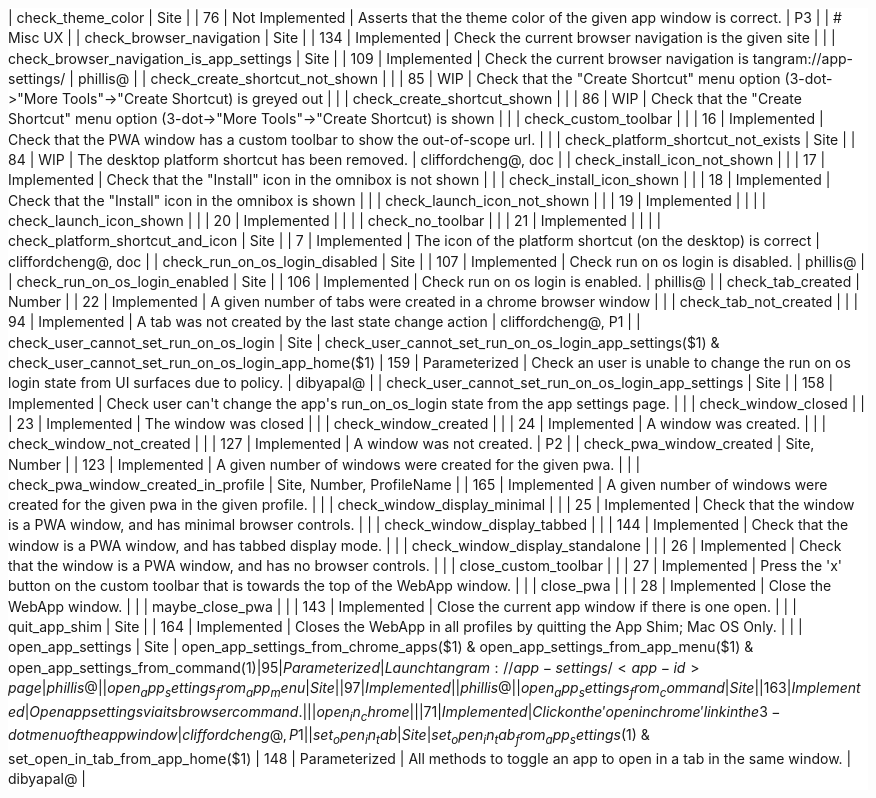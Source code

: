 | check_theme_color | Site |  | 76 | Not Implemented | Asserts that the theme color of the given app window is correct. | P3 |
| # Misc UX |
| check_browser_navigation | Site |  | 134 | Implemented | Check the current browser navigation is the given site |  |
| check_browser_navigation_is_app_settings | Site |  | 109 | Implemented | Check the current browser navigation is tangram://app-settings/<app-id> | phillis@ |
| check_create_shortcut_not_shown |  |  | 85 | WIP | Check that the "Create Shortcut" menu option (3-dot->"More Tools"->"Create Shortcut) is greyed out |  |
| check_create_shortcut_shown |  |  | 86 | WIP | Check that the "Create Shortcut" menu option (3-dot->"More Tools"->"Create Shortcut) is shown |  |
| check_custom_toolbar |  |  | 16 | Implemented | Check that the PWA window has a custom toolbar to show the out-of-scope url. |  |
| check_platform_shortcut_not_exists | Site |  | 84 | WIP | The desktop platform shortcut has been removed. | cliffordcheng@, doc |
| check_install_icon_not_shown |  |  | 17 | Implemented | Check that the "Install" icon in the omnibox is not shown |  |
| check_install_icon_shown |  |  | 18 | Implemented | Check that the "Install" icon in the omnibox is shown |  |
| check_launch_icon_not_shown |  |  | 19 | Implemented |  |  |
| check_launch_icon_shown |  |  | 20 | Implemented |  |  |
| check_no_toolbar |  |  | 21 | Implemented |  |  |
| check_platform_shortcut_and_icon | Site |  | 7 | Implemented | The icon of the platform shortcut (on the desktop) is correct | cliffordcheng@, doc |
| check_run_on_os_login_disabled | Site |  | 107 | Implemented | Check run on os login is disabled. | phillis@ |
| check_run_on_os_login_enabled | Site |  | 106 | Implemented | Check run on os login is enabled. | phillis@ |
| check_tab_created | Number |  | 22 | Implemented | A given number of tabs were created in a chrome browser window |  |
| check_tab_not_created |  |  | 94 | Implemented | A tab was not created by the last state change action | cliffordcheng@, P1 |
| check_user_cannot_set_run_on_os_login | Site | check_user_cannot_set_run_on_os_login_app_settings($1) & check_user_cannot_set_run_on_os_login_app_home($1) | 159 | Parameterized | Check an user is unable to change the run on os login state from UI surfaces due to policy.  | dibyapal@ |
| check_user_cannot_set_run_on_os_login_app_settings | Site | | 158 | Implemented | Check user can't change the app's run_on_os_login state from the app settings page. | |
| check_window_closed |  |  | 23 | Implemented | The window was closed |  |
| check_window_created |  |  | 24 | Implemented | A window was created. |  |
| check_window_not_created |  |  | 127 | Implemented | A window was not created. | P2 |
| check_pwa_window_created | Site, Number |  | 123 | Implemented | A given number of windows were created for the given pwa. |  |
| check_pwa_window_created_in_profile | Site, Number, ProfileName |  | 165 | Implemented | A given number of windows were created for the given pwa in the given profile. |  |
| check_window_display_minimal |  |  | 25 | Implemented | Check that the window is a PWA window, and has minimal browser controls. |  |
| check_window_display_tabbed |  |  | 144 | Implemented | Check that the window is a PWA window, and has tabbed display mode. |  |
| check_window_display_standalone |  |  | 26 | Implemented | Check that the window is a PWA window, and has no browser controls. |  |
| close_custom_toolbar |  |  | 27 | Implemented | Press the 'x' button on the custom toolbar that is towards the top of the WebApp window. |  |
| close_pwa |  |  | 28 | Implemented | Close the WebApp window. |  |
| maybe_close_pwa |  |  | 143 | Implemented | Close the current app window if there is one open. |  |
| quit_app_shim | Site |  | 164 | Implemented | Closes the WebApp in all profiles by quitting the App Shim; Mac OS Only. |  |
| open_app_settings | Site | open_app_settings_from_chrome_apps($1) & open_app_settings_from_app_menu($1) & open_app_settings_from_command($1) | 95 | Parameterized | Launch tangram://app-settings/<app-id> page | phillis@ |
| open_app_settings_from_app_menu | Site |  | 97 | Implemented |  | phillis@ |
| open_app_settings_from_command | Site |  | 163 | Implemented | Open app settings via its browser command. |  |
| open_in_chrome |  |  | 71 | Implemented | Click on the 'open in chrome' link in the 3-dot menu of the app window | cliffordcheng@, P1 |
| set_open_in_tab | Site | set_open_in_tab_from_app_settings($1) & set_open_in_tab_from_app_home($1) | 148 | Parameterized | All methods to toggle an app to open in a tab in the same window. | dibyapal@ |